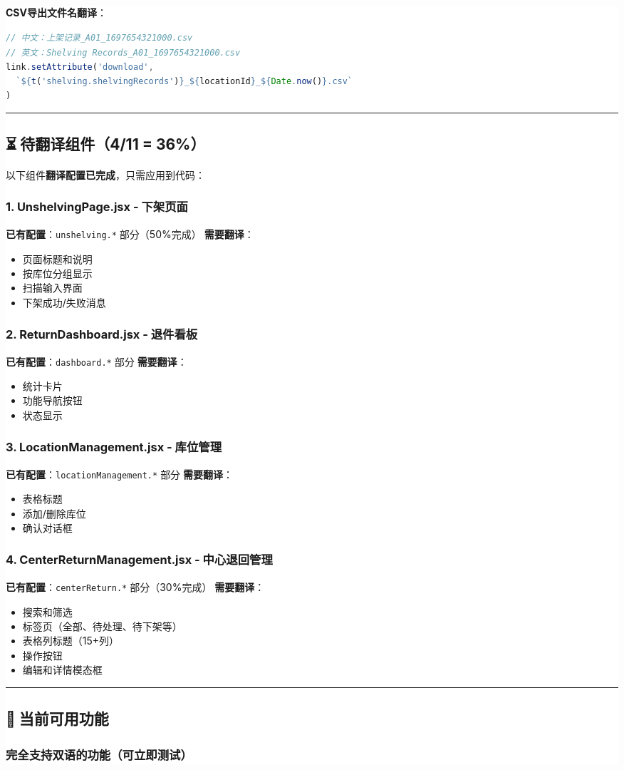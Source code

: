 **CSV导出文件名翻译**：
```javascript
// 中文：上架记录_A01_1697654321000.csv
// 英文：Shelving Records_A01_1697654321000.csv
link.setAttribute('download', 
  `${t('shelving.shelvingRecords')}_${locationId}_${Date.now()}.csv`
)
```

---

## ⏳ 待翻译组件（4/11 = 36%）

以下组件**翻译配置已完成**，只需应用到代码：

### 1. UnshelvingPage.jsx - 下架页面
**已有配置**：`unshelving.*` 部分（50%完成）
**需要翻译**：
- 页面标题和说明
- 按库位分组显示
- 扫描输入界面
- 下架成功/失败消息

### 2. ReturnDashboard.jsx - 退件看板
**已有配置**：`dashboard.*` 部分
**需要翻译**：
- 统计卡片
- 功能导航按钮
- 状态显示

### 3. LocationManagement.jsx - 库位管理
**已有配置**：`locationManagement.*` 部分
**需要翻译**：
- 表格标题
- 添加/删除库位
- 确认对话框

### 4. CenterReturnManagement.jsx - 中心退回管理
**已有配置**：`centerReturn.*` 部分（30%完成）
**需要翻译**：
- 搜索和筛选
- 标签页（全部、待处理、待下架等）
- 表格列标题（15+列）
- 操作按钮
- 编辑和详情模态框

---

## 🎯 当前可用功能

### 完全支持双语的功能（可立即测试）
